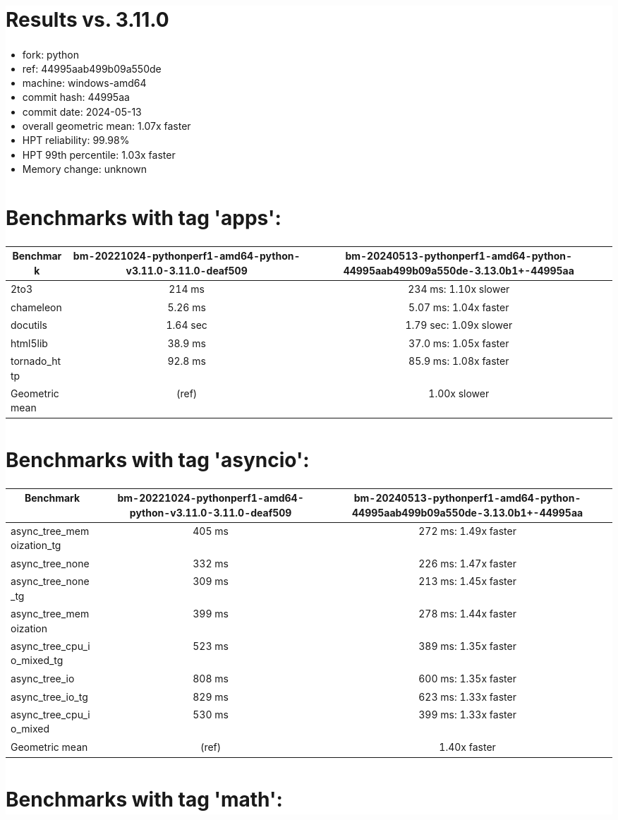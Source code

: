 # Results vs. 3.11.0

- fork: python
- ref: 44995aab499b09a550de
- machine: windows-amd64
- commit hash: 44995aa
- commit date: 2024-05-13
- overall geometric mean: 1.07x faster
- HPT reliability: 99.98%
- HPT 99th percentile: 1.03x faster
- Memory change: unknown

Benchmarks with tag 'apps':
===========================

| Benchmark      | bm-20221024-pythonperf1-amd64-python-v3.11.0-3.11.0-deaf509 | bm-20240513-pythonperf1-amd64-python-44995aab499b09a550de-3.13.0b1+-44995aa |
|----------------|:-----------------------------------------------------------:|:---------------------------------------------------------------------------:|
| 2to3           | 214 ms                                                      | 234 ms: 1.10x slower                                                        |
| chameleon      | 5.26 ms                                                     | 5.07 ms: 1.04x faster                                                       |
| docutils       | 1.64 sec                                                    | 1.79 sec: 1.09x slower                                                      |
| html5lib       | 38.9 ms                                                     | 37.0 ms: 1.05x faster                                                       |
| tornado_http   | 92.8 ms                                                     | 85.9 ms: 1.08x faster                                                       |
| Geometric mean | (ref)                                                       | 1.00x slower                                                                |

Benchmarks with tag 'asyncio':
==============================

| Benchmark                  | bm-20221024-pythonperf1-amd64-python-v3.11.0-3.11.0-deaf509 | bm-20240513-pythonperf1-amd64-python-44995aab499b09a550de-3.13.0b1+-44995aa |
|----------------------------|:-----------------------------------------------------------:|:---------------------------------------------------------------------------:|
| async_tree_memoization_tg  | 405 ms                                                      | 272 ms: 1.49x faster                                                        |
| async_tree_none            | 332 ms                                                      | 226 ms: 1.47x faster                                                        |
| async_tree_none_tg         | 309 ms                                                      | 213 ms: 1.45x faster                                                        |
| async_tree_memoization     | 399 ms                                                      | 278 ms: 1.44x faster                                                        |
| async_tree_cpu_io_mixed_tg | 523 ms                                                      | 389 ms: 1.35x faster                                                        |
| async_tree_io              | 808 ms                                                      | 600 ms: 1.35x faster                                                        |
| async_tree_io_tg           | 829 ms                                                      | 623 ms: 1.33x faster                                                        |
| async_tree_cpu_io_mixed    | 530 ms                                                      | 399 ms: 1.33x faster                                                        |
| Geometric mean             | (ref)                                                       | 1.40x faster                                                                |

Benchmarks with tag 'math':
===========================
